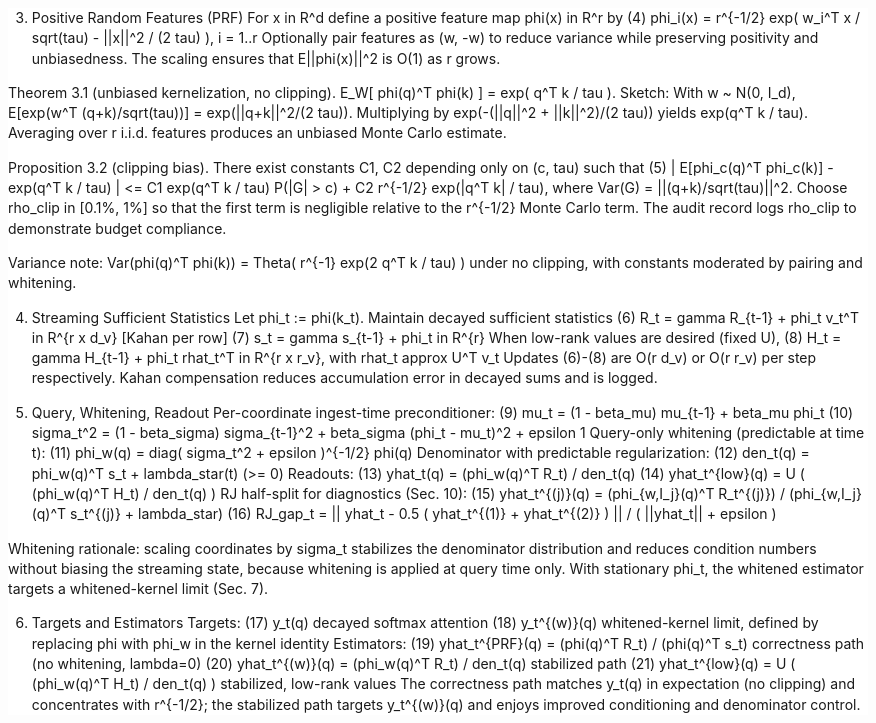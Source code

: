 3. Positive Random Features (PRF)
   For x in R^d define a positive feature map phi(x) in R^r by
   (4)  phi_i(x) = r^{-1/2} exp( w_i^T x / sqrt(tau) - ||x||^2 / (2 tau) ),  i = 1..r
   Optionally pair features as (w, -w) to reduce variance while preserving positivity and unbiasedness. The scaling ensures that E||phi(x)||^2 is O(1) as r grows.

Theorem 3.1 (unbiased kernelization, no clipping).
E_W[ phi(q)^T phi(k) ] = exp( q^T k / tau ).
Sketch: With w ~ N(0, I_d), E[exp(w^T (q+k)/sqrt(tau))] = exp(||q+k||^2/(2 tau)). Multiplying by exp(-(||q||^2 + ||k||^2)/(2 tau)) yields exp(q^T k / tau). Averaging over r i.i.d. features produces an unbiased Monte Carlo estimate.

Proposition 3.2 (clipping bias).
There exist constants C1, C2 depending only on (c, tau) such that
(5) | E[phi_c(q)^T phi_c(k)] - exp(q^T k / tau) |
<= C1 exp(q^T k / tau) P(|G| > c) + C2 r^{-1/2} exp(|q^T k| / tau),
where Var(G) = ||(q+k)/sqrt(tau)||^2. Choose rho_clip in [0.1%, 1%] so that the first term is negligible relative to the r^{-1/2} Monte Carlo term. The audit record logs rho_clip to demonstrate budget compliance.

Variance note: Var(phi(q)^T phi(k)) = Theta( r^{-1} exp(2 q^T k / tau) ) under no clipping, with constants moderated by pairing and whitening.

4. Streaming Sufficient Statistics
   Let phi_t := phi(k_t). Maintain decayed sufficient statistics
   (6)  R_t = gamma R_{t-1} + phi_t v_t^T        in R^{r x d_v}   [Kahan per row]
   (7)  s_t = gamma s_{t-1} + phi_t              in R^{r}
   When low-rank values are desired (fixed U),
   (8)  H_t = gamma H_{t-1} + phi_t rhat_t^T     in R^{r x r_v},  with rhat_t approx U^T v_t
   Updates (6)-(8) are O(r d_v) or O(r r_v) per step respectively. Kahan compensation reduces accumulation error in decayed sums and is logged.

5. Query, Whitening, Readout
   Per-coordinate ingest-time preconditioner:
   (9)  mu_t  = (1 - beta_mu) mu_{t-1} + beta_mu phi_t
   (10) sigma_t^2 = (1 - beta_sigma) sigma_{t-1}^2 + beta_sigma (phi_t - mu_t)^2 + epsilon 1
   Query-only whitening (predictable at time t):
   (11) phi_w(q) = diag( sigma_t^2 + epsilon )^{-1/2} phi(q)
   Denominator with predictable regularization:
   (12) den_t(q) = phi_w(q)^T s_t + lambda_star(t)     (>= 0)
   Readouts:
   (13) yhat_t(q)       = (phi_w(q)^T R_t) / den_t(q)
   (14) yhat_t^{low}(q) = U ( (phi_w(q)^T H_t) / den_t(q) )
   RJ half-split for diagnostics (Sec. 10):
   (15) yhat_t^{(j)}(q) = (phi_{w,I_j}(q)^T R_t^{(j)}) / (phi_{w,I_j}(q)^T s_t^{(j)} + lambda_star)
   (16) RJ_gap_t = || yhat_t - 0.5 ( yhat_t^{(1)} + yhat_t^{(2)} ) || / ( ||yhat_t|| + epsilon )

Whitening rationale: scaling coordinates by sigma_t stabilizes the denominator distribution and reduces condition numbers without biasing the streaming state, because whitening is applied at query time only. With stationary phi_t, the whitened estimator targets a whitened-kernel limit (Sec. 7).

6. Targets and Estimators
   Targets:
   (17) y_t(q)          decayed softmax attention
   (18) y_t^{(w)}(q)    whitened-kernel limit, defined by replacing phi with phi_w in the kernel identity
   Estimators:
   (19) yhat_t^{PRF}(q) = (phi(q)^T R_t) / (phi(q)^T s_t)         correctness path (no whitening, lambda=0)
   (20) yhat_t^{(w)}(q) = (phi_w(q)^T R_t) / den_t(q)             stabilized path
   (21) yhat_t^{low}(q) = U ( (phi_w(q)^T H_t) / den_t(q) )       stabilized, low-rank values
   The correctness path matches y_t(q) in expectation (no clipping) and concentrates with r^{-1/2}; the stabilized path targets y_t^{(w)}(q) and enjoys improved conditioning and denominator control.
